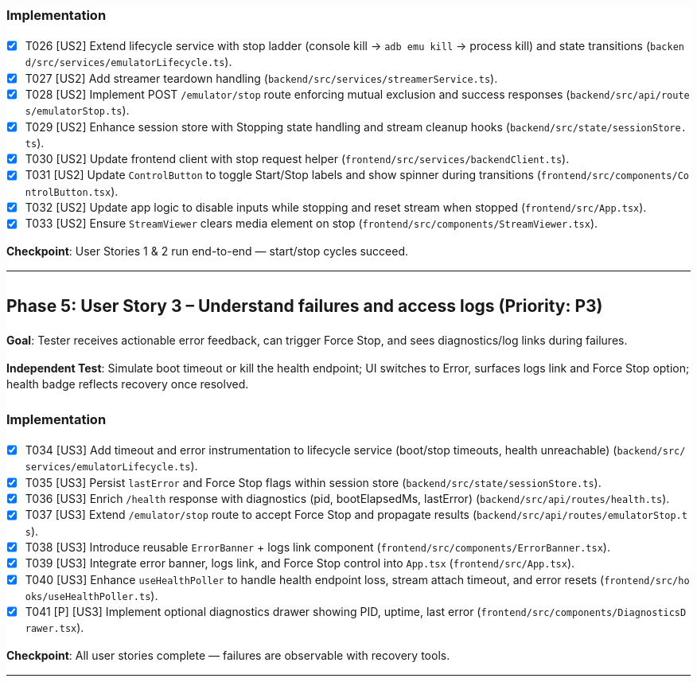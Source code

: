 ### Implementation

- [X] T026 [US2] Extend lifecycle service with stop ladder (console kill → `adb emu kill` → process kill) and state transitions (`backend/src/services/emulatorLifecycle.ts`).
- [X] T027 [US2] Add streamer teardown handling (`backend/src/services/streamerService.ts`).
- [X] T028 [US2] Implement POST `/emulator/stop` route enforcing mutual exclusion and success responses (`backend/src/api/routes/emulatorStop.ts`).
- [X] T029 [US2] Enhance session store with Stopping state handling and stream cleanup hooks (`backend/src/state/sessionStore.ts`).
- [X] T030 [US2] Update frontend client with stop request helper (`frontend/src/services/backendClient.ts`).
- [X] T031 [US2] Update `ControlButton` to toggle Start/Stop labels and show spinner during transitions (`frontend/src/components/ControlButton.tsx`).
- [X] T032 [US2] Update app logic to disable inputs while stopping and reset stream when stopped (`frontend/src/App.tsx`).
- [X] T033 [US2] Ensure `StreamViewer` clears media element on stop (`frontend/src/components/StreamViewer.tsx`).

**Checkpoint**: User Stories 1 & 2 run end-to-end — start/stop cycles succeed.

---

## Phase 5: User Story 3 – Understand failures and access logs (Priority: P3)

**Goal**: Tester receives actionable error feedback, can trigger Force Stop, and sees diagnostics/log links during failures.

**Independent Test**: Simulate boot timeout or kill the health endpoint; UI switches to Error, surfaces logs link and Force Stop option; health badge reflects recovery once resolved.

### Implementation

- [X] T034 [US3] Add timeout and error instrumentation to lifecycle service (boot/stop timeouts, health unreachable) (`backend/src/services/emulatorLifecycle.ts`).
- [X] T035 [US3] Persist `lastError` and Force Stop flags within session store (`backend/src/state/sessionStore.ts`).
- [X] T036 [US3] Enrich `/health` response with diagnostics (pid, bootElapsedMs, lastError) (`backend/src/api/routes/health.ts`).
- [X] T037 [US3] Extend `/emulator/stop` route to accept Force Stop and propagate results (`backend/src/api/routes/emulatorStop.ts`).
- [X] T038 [US3] Introduce reusable `ErrorBanner` + logs link component (`frontend/src/components/ErrorBanner.tsx`).
- [X] T039 [US3] Integrate error banner, logs link, and Force Stop control into `App.tsx` (`frontend/src/App.tsx`).
- [X] T040 [US3] Enhance `useHealthPoller` to handle health endpoint loss, stream attach timeout, and error resets (`frontend/src/hooks/useHealthPoller.ts`).
- [X] T041 [P] [US3] Implement optional diagnostics drawer showing PID, uptime, last error (`frontend/src/components/DiagnosticsDrawer.tsx`).

**Checkpoint**: All user stories complete — failures are observable with recovery tools.

---
